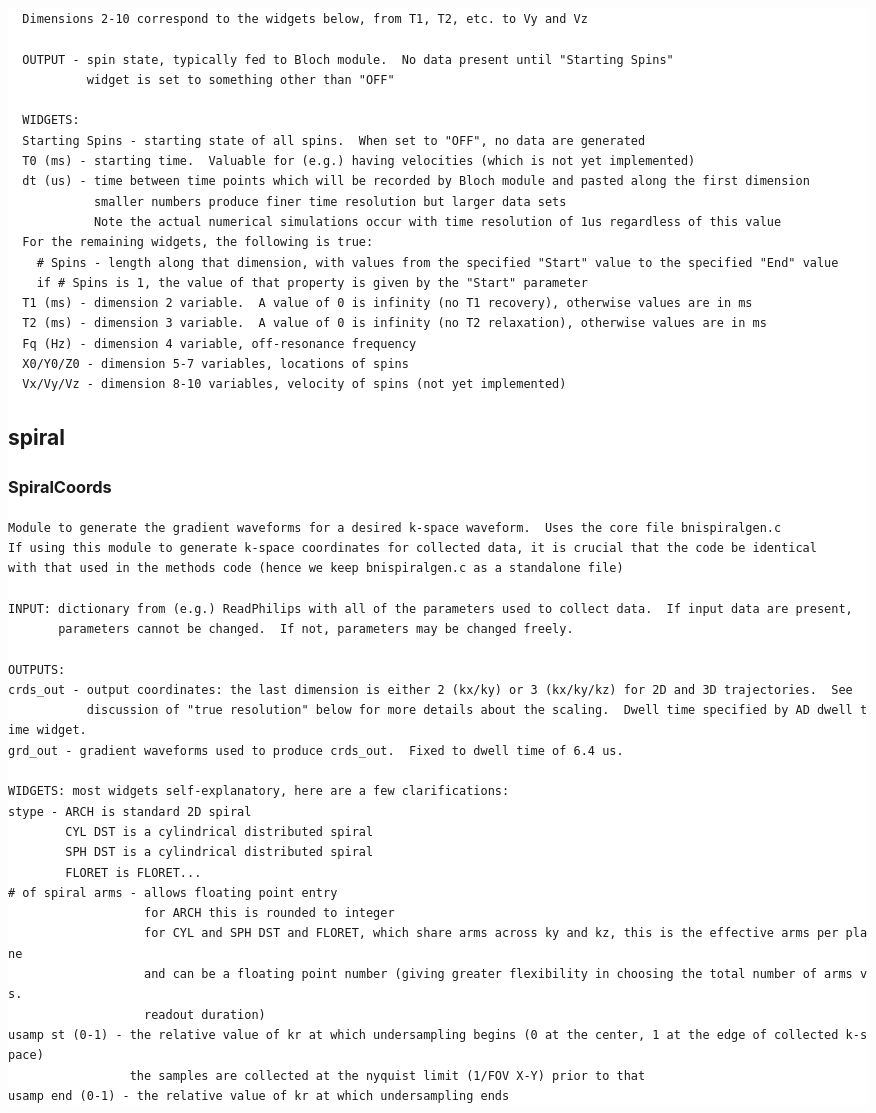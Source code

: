       Dimensions 2-10 correspond to the widgets below, from T1, T2, etc. to Vy and Vz
    
      OUTPUT - spin state, typically fed to Bloch module.  No data present until "Starting Spins"
               widget is set to something other than "OFF"
    
      WIDGETS:
      Starting Spins - starting state of all spins.  When set to "OFF", no data are generated
      T0 (ms) - starting time.  Valuable for (e.g.) having velocities (which is not yet implemented)
      dt (us) - time between time points which will be recorded by Bloch module and pasted along the first dimension
                smaller numbers produce finer time resolution but larger data sets
                Note the actual numerical simulations occur with time resolution of 1us regardless of this value
      For the remaining widgets, the following is true:
        # Spins - length along that dimension, with values from the specified "Start" value to the specified "End" value
        if # Spins is 1, the value of that property is given by the "Start" parameter
      T1 (ms) - dimension 2 variable.  A value of 0 is infinity (no T1 recovery), otherwise values are in ms
      T2 (ms) - dimension 3 variable.  A value of 0 is infinity (no T2 relaxation), otherwise values are in ms
      Fq (Hz) - dimension 4 variable, off-resonance frequency
      X0/Y0/Z0 - dimension 5-7 variables, locations of spins
      Vx/Vy/Vz - dimension 8-10 variables, velocity of spins (not yet implemented)
      


## spiral

### SpiralCoords

    Module to generate the gradient waveforms for a desired k-space waveform.  Uses the core file bnispiralgen.c
    If using this module to generate k-space coordinates for collected data, it is crucial that the code be identical
    with that used in the methods code (hence we keep bnispiralgen.c as a standalone file)
    
    INPUT: dictionary from (e.g.) ReadPhilips with all of the parameters used to collect data.  If input data are present,
           parameters cannot be changed.  If not, parameters may be changed freely.
    
    OUTPUTS:
    crds_out - output coordinates: the last dimension is either 2 (kx/ky) or 3 (kx/ky/kz) for 2D and 3D trajectories.  See
               discussion of "true resolution" below for more details about the scaling.  Dwell time specified by AD dwell time widget.
    grd_out - gradient waveforms used to produce crds_out.  Fixed to dwell time of 6.4 us.
    
    WIDGETS: most widgets self-explanatory, here are a few clarifications:
    stype - ARCH is standard 2D spiral
            CYL DST is a cylindrical distributed spiral
            SPH DST is a cylindrical distributed spiral
            FLORET is FLORET...
    # of spiral arms - allows floating point entry
                       for ARCH this is rounded to integer
                       for CYL and SPH DST and FLORET, which share arms across ky and kz, this is the effective arms per plane
                       and can be a floating point number (giving greater flexibility in choosing the total number of arms vs.
                       readout duration)
    usamp st (0-1) - the relative value of kr at which undersampling begins (0 at the center, 1 at the edge of collected k-space)
                     the samples are collected at the nyquist limit (1/FOV X-Y) prior to that
    usamp end (0-1) - the relative value of kr at which undersampling ends